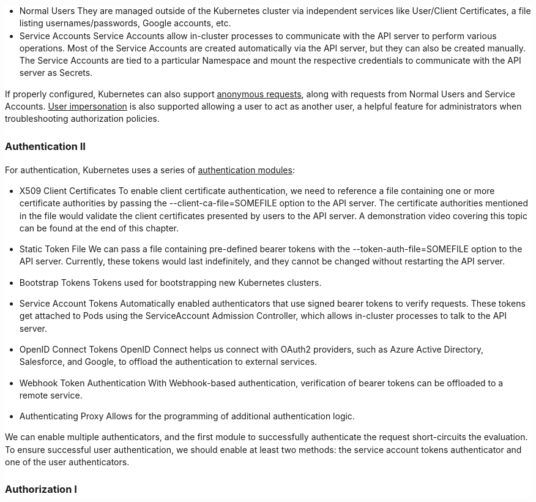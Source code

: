 * Normal Users
  They are managed outside of the Kubernetes cluster via independent services like User/Client Certificates, a file listing usernames/passwords, Google accounts, etc.
* Service Accounts
  Service Accounts allow in-cluster processes to communicate with the API server to perform various operations. Most of the Service Accounts are created automatically via the API server, but they can also be created manually. The Service Accounts are tied to a particular Namespace and mount the respective credentials to communicate with the API server as Secrets.

If properly configured, Kubernetes can also support [anonymous requests](https://kubernetes.io/docs/reference/access-authn-authz/authentication/#anonymous-requests), along with requests from Normal Users and Service Accounts. [User impersonation](https://kubernetes.io/docs/reference/access-authn-authz/authentication/#user-impersonation) is also supported allowing a user to act as another user, a helpful feature for administrators when troubleshooting authorization policies.

### Authentication II ###

For authentication, Kubernetes uses a series of [authentication modules](https://kubernetes.io/docs/reference/access-authn-authz/authentication/#authentication-strategies):

* X509 Client Certificates
  To enable client certificate authentication, we need to reference a file containing one or more certificate authorities by passing the --client-ca-file=SOMEFILE option to the API server. The certificate authorities mentioned in the file would validate the client certificates presented by users to the API server. A demonstration video covering this topic can be found at the end of this chapter.

* Static Token File
  We can pass a file containing pre-defined bearer tokens with the --token-auth-file=SOMEFILE option to the API server. Currently, these tokens would last indefinitely, and they cannot be changed without restarting the API server.

* Bootstrap Tokens
  Tokens used for bootstrapping new Kubernetes clusters.

* Service Account Tokens
  Automatically enabled authenticators that use signed bearer tokens to verify requests. These tokens get attached to Pods using the ServiceAccount Admission Controller, which allows in-cluster processes to talk to the API server.

* OpenID Connect Tokens
  OpenID Connect helps us connect with OAuth2 providers, such as Azure Active Directory, Salesforce, and Google, to offload the authentication to external services.

* Webhook Token Authentication
  With Webhook-based authentication, verification of bearer tokens can be offloaded to a remote service.

* Authenticating Proxy
  Allows for the programming of additional authentication logic. 

We can enable multiple authenticators, and the first module to successfully authenticate the request short-circuits the evaluation. To ensure successful user authentication, we should enable at least two methods: the service account tokens authenticator and one of the user authenticators. 

### Authorization I ###
